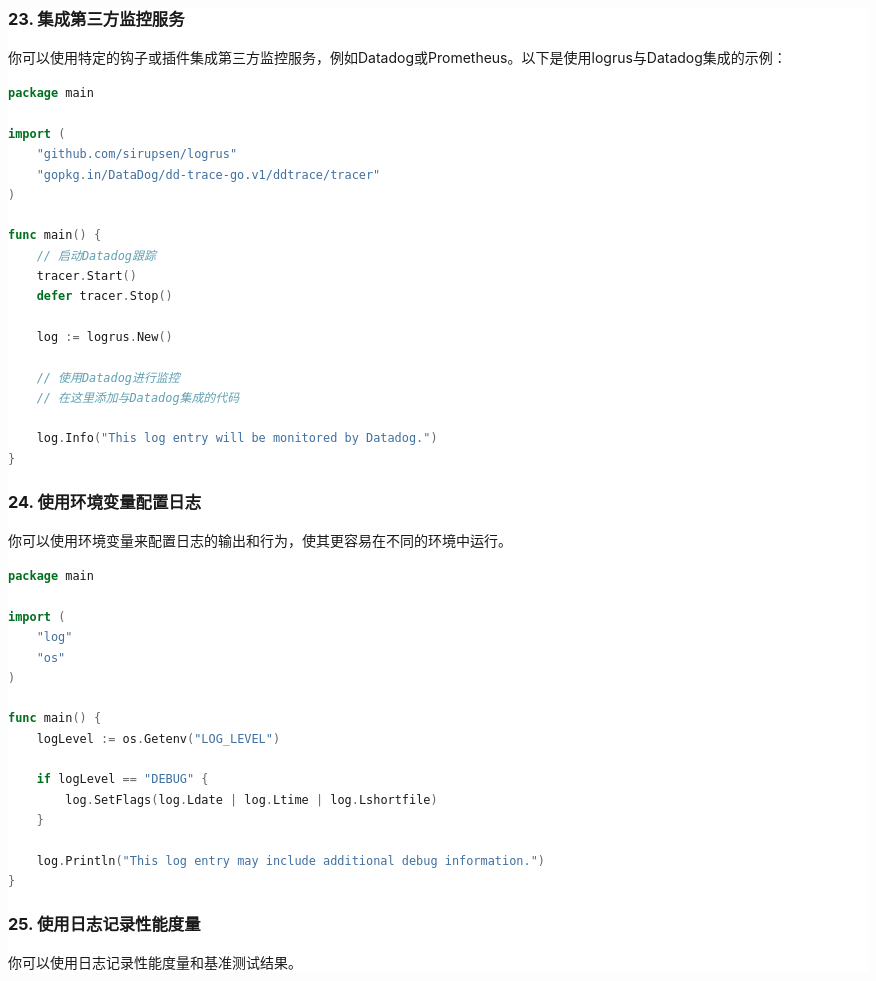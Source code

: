 ### 23. 集成第三方监控服务

你可以使用特定的钩子或插件集成第三方监控服务，例如Datadog或Prometheus。以下是使用logrus与Datadog集成的示例：

```go
package main

import (
	"github.com/sirupsen/logrus"
	"gopkg.in/DataDog/dd-trace-go.v1/ddtrace/tracer"
)

func main() {
	// 启动Datadog跟踪
	tracer.Start()
	defer tracer.Stop()

	log := logrus.New()

	// 使用Datadog进行监控
	// 在这里添加与Datadog集成的代码

	log.Info("This log entry will be monitored by Datadog.")
}
```

### 24. 使用环境变量配置日志

你可以使用环境变量来配置日志的输出和行为，使其更容易在不同的环境中运行。

```go
package main

import (
	"log"
	"os"
)

func main() {
	logLevel := os.Getenv("LOG_LEVEL")

	if logLevel == "DEBUG" {
		log.SetFlags(log.Ldate | log.Ltime | log.Lshortfile)
	}

	log.Println("This log entry may include additional debug information.")
}
```

### 25. 使用日志记录性能度量

你可以使用日志记录性能度量和基准测试结果。
